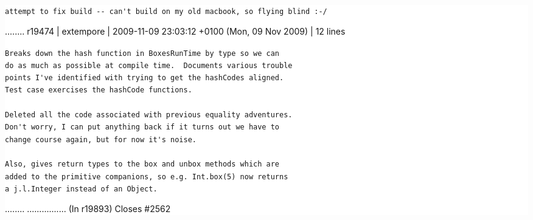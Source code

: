     attempt to fix build -- can't build on my old macbook, so flying blind :-/
  ........
    r19474 | extempore | 2009-11-09 23:03:12 +0100 (Mon, 09 Nov 2009) | 12 lines
    
    Breaks down the hash function in BoxesRunTime by type so we can
    do as much as possible at compile time.  Documents various trouble
    points I've identified with trying to get the hashCodes aligned.
    Test case exercises the hashCode functions.
    
    Deleted all the code associated with previous equality adventures.
    Don't worry, I can put anything back if it turns out we have to
    change course again, but for now it's noise.
    
    Also, gives return types to the box and unbox methods which are
    added to the primitive companions, so e.g. Int.box(5) now returns
    a j.l.Integer instead of an Object.
  ........
................
(In r19893) Closes #2562
